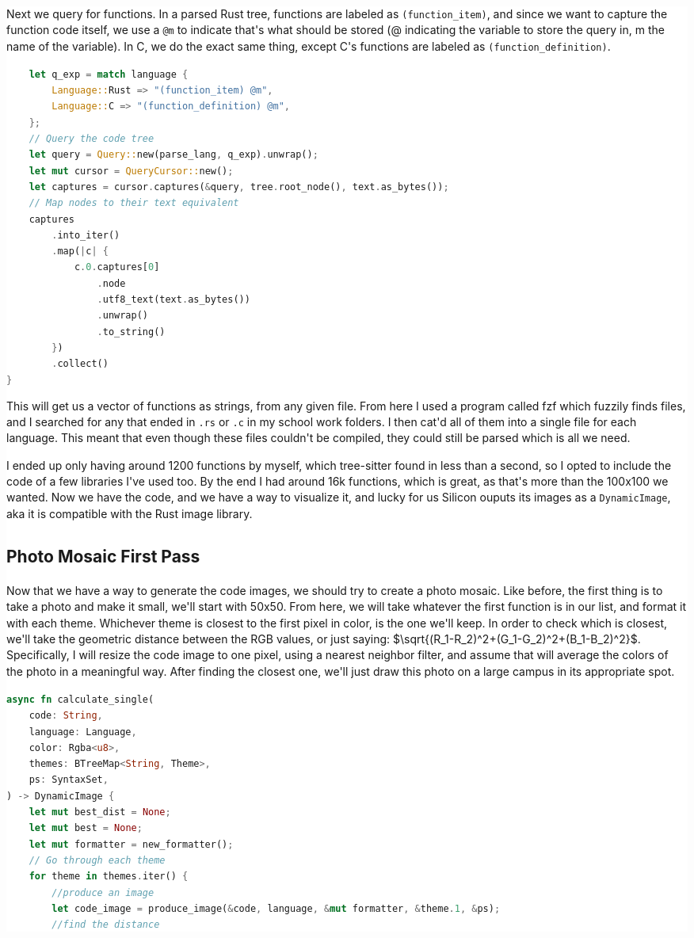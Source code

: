 Next we query for functions. In a parsed Rust tree, functions are labeled as `(function_item)`, and since we want to capture the function code itself, we use a `@m` to indicate that's what should be stored (@ indicating the variable to store the query in, m the name of the variable). In C, we do the exact same thing, except C's functions are labeled as `(function_definition)`.

```rust
    let q_exp = match language {
        Language::Rust => "(function_item) @m",
        Language::C => "(function_definition) @m",
    };
    // Query the code tree
    let query = Query::new(parse_lang, q_exp).unwrap();
    let mut cursor = QueryCursor::new();
    let captures = cursor.captures(&query, tree.root_node(), text.as_bytes());
    // Map nodes to their text equivalent
    captures
        .into_iter()
        .map(|c| {
            c.0.captures[0]
                .node
                .utf8_text(text.as_bytes())
                .unwrap()
                .to_string()
        })
        .collect()
}
```

This will get us a vector of functions as strings, from any given file. From here I used a program called fzf which fuzzily finds files, and I searched for any that ended in `.rs` or `.c` in my school work folders. I then cat'd all of them into a single file for each language. This meant that even though these files couldn't be compiled, they could still be parsed which is all we need.

I ended up only having around 1200 functions by myself, which tree-sitter found in less than a second, so I opted to include the code of a few libraries I've used too. By the end I had around 16k functions, which is great, as that's more than the 100x100 we wanted. Now we have the code, and we have a way to visualize it, and lucky for us Silicon ouputs its images as a `DynamicImage`, aka it is compatible with the Rust image library.

## Photo Mosaic First Pass<a id="sec-1-3"></a>

Now that we have a way to generate the code images, we should try to create a photo mosaic. Like before, the first thing is to take a photo and make it small, we'll start with 50x50. From here, we will take whatever the first function is in our list, and format it with each theme. Whichever theme is closest to the first pixel in color, is the one we'll keep. In order to check which is closest, we'll take the geometric distance between the RGB values, or just saying: $\sqrt{(R_1-R_2)^2+(G_1-G_2)^2+(B_1-B_2)^2}$. Specifically, I will resize the code image to one pixel, using a nearest neighbor filter, and assume that will average the colors of the photo in a meaningful way. After finding the closest one, we'll just draw this photo on a large campus in its appropriate spot.

```rust
async fn calculate_single(
    code: String,
    language: Language,
    color: Rgba<u8>,
    themes: BTreeMap<String, Theme>,
    ps: SyntaxSet,
) -> DynamicImage {
    let mut best_dist = None;
    let mut best = None;
    let mut formatter = new_formatter();
    // Go through each theme
    for theme in themes.iter() {
        //produce an image
        let code_image = produce_image(&code, language, &mut formatter, &theme.1, &ps);
        //find the distance
```